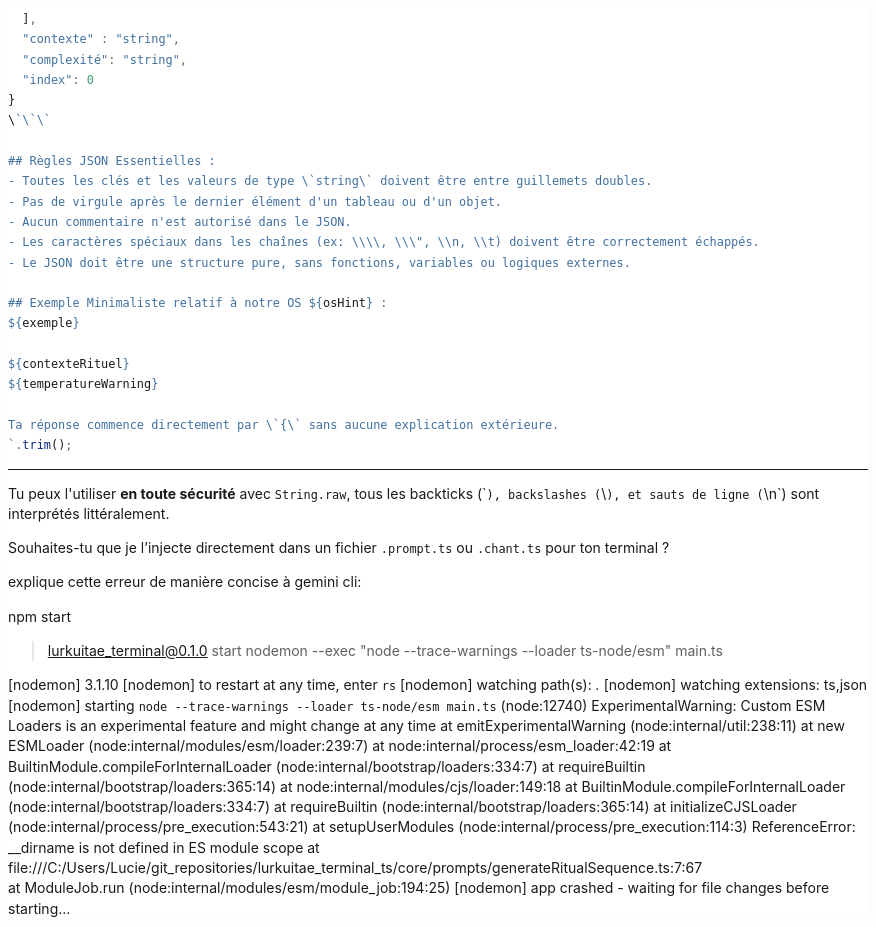 ```ts
  ],
  "contexte" : "string",
  "complexité": "string",
  "index": 0
}
\`\`\`

## Règles JSON Essentielles :
- Toutes les clés et les valeurs de type \`string\` doivent être entre guillemets doubles.
- Pas de virgule après le dernier élément d'un tableau ou d'un objet.
- Aucun commentaire n'est autorisé dans le JSON.
- Les caractères spéciaux dans les chaînes (ex: \\\\, \\\", \\n, \\t) doivent être correctement échappés.
- Le JSON doit être une structure pure, sans fonctions, variables ou logiques externes.

## Exemple Minimaliste relatif à notre OS ${osHint} :
${exemple}

${contexteRituel}
${temperatureWarning}

Ta réponse commence directement par \`{\` sans aucune explication extérieure.
`.trim();
```

---

Tu peux l'utiliser **en toute sécurité** avec `String.raw`, tous les backticks (\``), backslashes (`\\`), et sauts de ligne (`\n`) sont interprétés littéralement.

Souhaites-tu que je l’injecte directement dans un fichier `.prompt.ts` ou `.chant.ts` pour ton terminal ?

explique cette erreur de manière concise à gemini cli:

npm start

> lurkuitae_terminal@0.1.0 start
> nodemon --exec "node --trace-warnings --loader ts-node/esm" main.ts

[nodemon] 3.1.10
[nodemon] to restart at any time, enter `rs`
[nodemon] watching path(s): *.*
[nodemon] watching extensions: ts,json
[nodemon] starting `node --trace-warnings --loader ts-node/esm main.ts`
(node:12740) ExperimentalWarning: Custom ESM Loaders is an experimental feature and might change at any time
    at emitExperimentalWarning (node:internal/util:238:11)
    at new ESMLoader (node:internal/modules/esm/loader:239:7)
    at node:internal/process/esm_loader:42:19
    at BuiltinModule.compileForInternalLoader (node:internal/bootstrap/loaders:334:7)
    at requireBuiltin (node:internal/bootstrap/loaders:365:14)
    at node:internal/modules/cjs/loader:149:18
    at BuiltinModule.compileForInternalLoader (node:internal/bootstrap/loaders:334:7)
    at requireBuiltin (node:internal/bootstrap/loaders:365:14)
    at initializeCJSLoader (node:internal/process/pre_execution:543:21)
    at setupUserModules (node:internal/process/pre_execution:114:3)
ReferenceError: __dirname is not defined in ES module scope
    at file:///C:/Users/Lucie/git_repositories/lurkuitae_terminal_ts/core/prompts/generateRitualSequence.ts:7:67        
    at ModuleJob.run (node:internal/modules/esm/module_job:194:25)
[nodemon] app crashed - waiting for file changes before starting...
